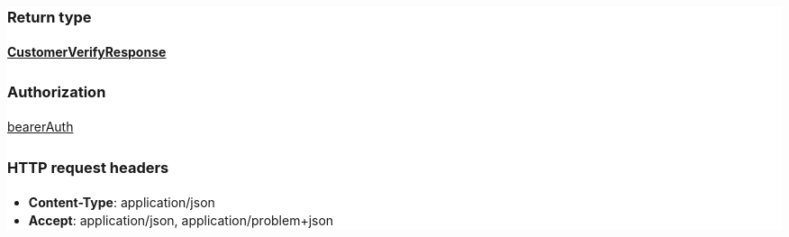 ### Return type

[**CustomerVerifyResponse**](CustomerVerifyResponse.md)

### Authorization

[bearerAuth](../README.md#bearerAuth)

### HTTP request headers

- **Content-Type**: application/json
- **Accept**: application/json, application/problem+json

